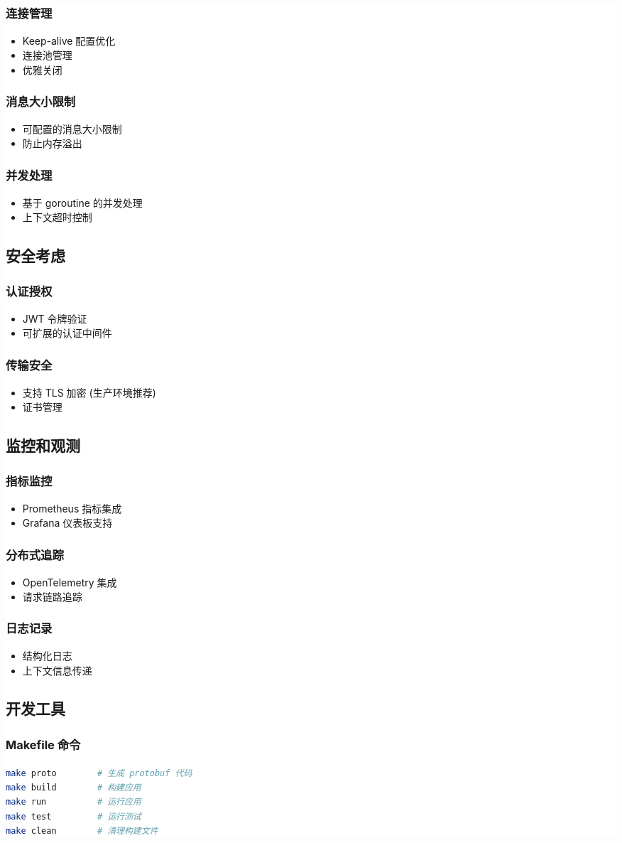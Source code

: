 ### 连接管理
- Keep-alive 配置优化
- 连接池管理
- 优雅关闭

### 消息大小限制
- 可配置的消息大小限制
- 防止内存溢出

### 并发处理
- 基于 goroutine 的并发处理
- 上下文超时控制

## 安全考虑

### 认证授权
- JWT 令牌验证
- 可扩展的认证中间件

### 传输安全
- 支持 TLS 加密 (生产环境推荐)
- 证书管理

## 监控和观测

### 指标监控
- Prometheus 指标集成
- Grafana 仪表板支持

### 分布式追踪
- OpenTelemetry 集成
- 请求链路追踪

### 日志记录
- 结构化日志
- 上下文信息传递

## 开发工具

### Makefile 命令
```bash
make proto        # 生成 protobuf 代码
make build        # 构建应用
make run          # 运行应用
make test         # 运行测试
make clean        # 清理构建文件
```
